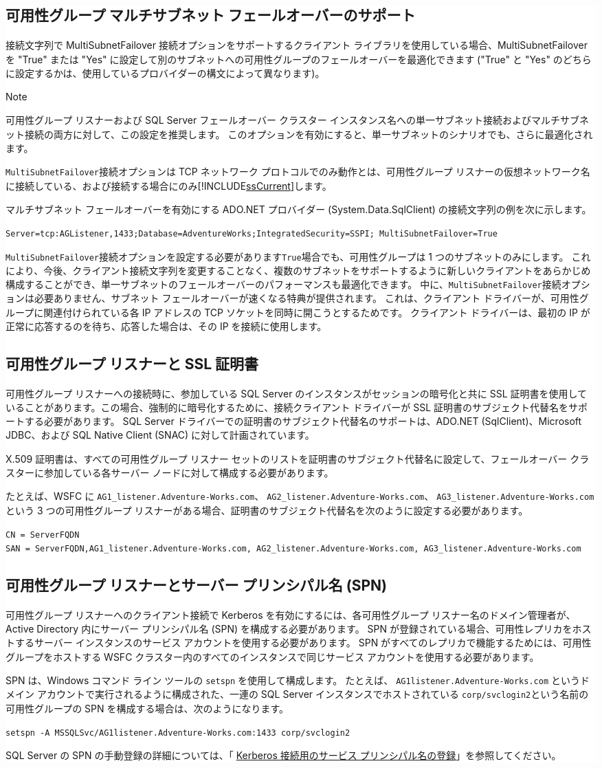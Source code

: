 ##  <a name="SupportAgMultiSubnetFailover"></a> 可用性グループ マルチサブネット フェールオーバーのサポート  
 接続文字列で MultiSubnetFailover 接続オプションをサポートするクライアント ライブラリを使用している場合、MultiSubnetFailover を "True" または "Yes" に設定して別のサブネットへの可用性グループのフェールオーバーを最適化できます ("True" と "Yes" のどちらに設定するかは、使用しているプロバイダーの構文によって異なります)。  
  
> [!NOTE]  
>  可用性グループ リスナーおよび SQL Server フェールオーバー クラスター インスタンス名への単一サブネット接続およびマルチサブネット接続の両方に対して、この設定を推奨します。  このオプションを有効にすると、単一サブネットのシナリオでも、さらに最適化されます。  
  
 `MultiSubnetFailover`接続オプションは TCP ネットワーク プロトコルでのみ動作とは、可用性グループ リスナーの仮想ネットワーク名に接続している、および接続する場合にのみ[!INCLUDE[ssCurrent](../includes/sscurrent-md.md)]します。  
  
 マルチサブネット フェールオーバーを有効にする ADO.NET プロバイダー (System.Data.SqlClient) の接続文字列の例を次に示します。  
  
```  
Server=tcp:AGListener,1433;Database=AdventureWorks;IntegratedSecurity=SSPI; MultiSubnetFailover=True  
```  
  
 `MultiSubnetFailover`接続オプションを設定する必要があります`True`場合でも、可用性グループは 1 つのサブネットのみにします。  これにより、今後、クライアント接続文字列を変更することなく、複数のサブネットをサポートするように新しいクライアントをあらかじめ構成することができ、単一サブネットのフェールオーバーのパフォーマンスも最適化できます。  中に、`MultiSubnetFailover`接続オプションは必要ありません、サブネット フェールオーバーが速くなる特典が提供されます。  これは、クライアント ドライバーが、可用性グループに関連付けられている各 IP アドレスの TCP ソケットを同時に開こうとするためです。  クライアント ドライバーは、最初の IP が正常に応答するのを待ち、応答した場合は、その IP を接続に使用します。  
  
##  <a name="SSLcertificates"></a> 可用性グループ リスナーと SSL 証明書  
 可用性グループ リスナーへの接続時に、参加している SQL Server のインスタンスがセッションの暗号化と共に SSL 証明書を使用していることがあります。この場合、強制的に暗号化するために、接続クライアント ドライバーが SSL 証明書のサブジェクト代替名をサポートする必要があります。  SQL Server ドライバーでの証明書のサブジェクト代替名のサポートは、ADO.NET (SqlClient)、Microsoft JDBC、および SQL Native Client (SNAC) に対して計画されています。  
  
 X.509 証明書は、すべての可用性グループ リスナー セットのリストを証明書のサブジェクト代替名に設定して、フェールオーバー クラスターに参加している各サーバー ノードに対して構成する必要があります。  
  
 たとえば、WSFC に `AG1_listener.Adventure-Works.com`、 `AG2_listener.Adventure-Works.com`、 `AG3_listener.Adventure-Works.com`という 3 つの可用性グループ リスナーがある場合、証明書のサブジェクト代替名を次のように設定する必要があります。  
  
```  
CN = ServerFQDN  
SAN = ServerFQDN,AG1_listener.Adventure-Works.com, AG2_listener.Adventure-Works.com, AG3_listener.Adventure-Works.com  
```  
  
##  <a name="SPNs"></a> 可用性グループ リスナーとサーバー プリンシパル名 (SPN)  
 可用性グループ リスナーへのクライアント接続で Kerberos を有効にするには、各可用性グループ リスナー名のドメイン管理者が、Active Directory 内にサーバー プリンシパル名 (SPN) を構成する必要があります。 SPN が登録されている場合、可用性レプリカをホストするサーバー インスタンスのサービス アカウントを使用する必要があります。  SPN がすべてのレプリカで機能するためには、可用性グループをホストする WSFC クラスター内のすべてのインスタンスで同じサービス アカウントを使用する必要があります。  
  
 SPN は、Windows コマンド ライン ツールの `setspn` を使用して構成します。  たとえば、 `AG1listener.Adventure-Works.com` というドメイン アカウントで実行されるように構成された、一連の SQL Server インスタンスでホストされている `corp/svclogin2`という名前の可用性グループの SPN を構成する場合は、次のようになります。  
  
```  
setspn -A MSSQLSvc/AG1listener.Adventure-Works.com:1433 corp/svclogin2  
```  
  
 SQL Server の SPN の手動登録の詳細については、「 [Kerberos 接続用のサービス プリンシパル名の登録](configure-windows/register-a-service-principal-name-for-kerberos-connections.md)」を参照してください。  
  